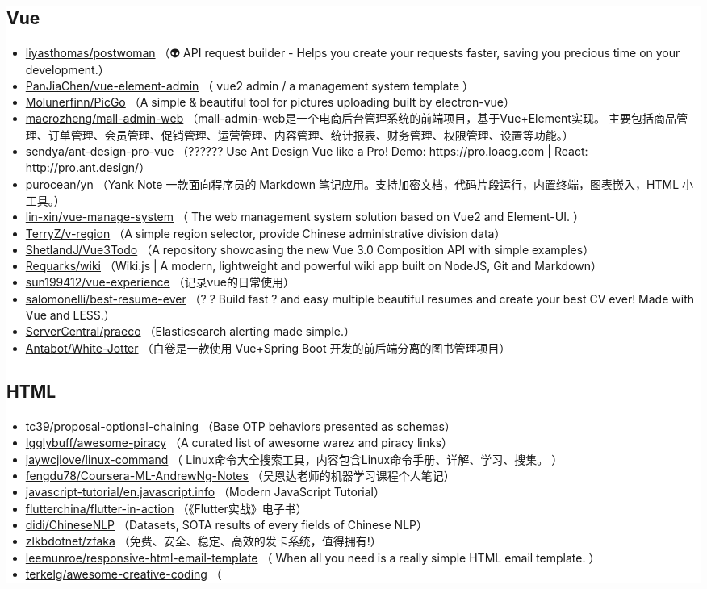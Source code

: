 ## Vue

* [liyasthomas/postwoman](https://github.com/liyasthomas/postwoman) （&#x1f47d; API request builder - Helps you create your requests faster, saving you precious time on your development.）
* [PanJiaChen/vue-element-admin](https://github.com/PanJiaChen/vue-element-admin) （
        vue2 admin / a management system template
      ）
* [Molunerfinn/PicGo](https://github.com/Molunerfinn/PicGo) （A simple &amp; beautiful tool for pictures uploading built by electron-vue）
* [macrozheng/mall-admin-web](https://github.com/macrozheng/mall-admin-web) （mall-admin-web是一个电商后台管理系统的前端项目，基于Vue+Element实现。 主要包括商品管理、订单管理、会员管理、促销管理、运营管理、内容管理、统计报表、财务管理、权限管理、设置等功能。）
* [sendya/ant-design-pro-vue](https://github.com/sendya/ant-design-pro-vue) （??&#x200d;???&#x200d;? Use Ant Design Vue like a Pro! Demo: <a href="https://pro.loacg.com" rel="nofollow">https://pro.loacg.com</a> | React: <a href="http://pro.ant.design/" rel="nofollow">http://pro.ant.design/</a>）
* [purocean/yn](https://github.com/purocean/yn) （Yank Note 一款面向程序员的 Markdown 笔记应用。支持加密文档，代码片段运行，内置终端，图表嵌入，HTML 小工具。）
* [lin-xin/vue-manage-system](https://github.com/lin-xin/vue-manage-system) （
        The web management system solution based on Vue2 and Element-UI.
      ）
* [TerryZ/v-region](https://github.com/TerryZ/v-region) （A simple region selector, provide Chinese administrative division data）
* [ShetlandJ/Vue3Todo](https://github.com/ShetlandJ/Vue3Todo) （A repository showcasing the new Vue 3.0 Composition API with simple examples）
* [Requarks/wiki](https://github.com/Requarks/wiki) （Wiki.js | A modern, lightweight and powerful wiki app built on NodeJS, Git and Markdown）
* [sun199412/vue-experience](https://github.com/sun199412/vue-experience) （记录vue的日常使用）
* [salomonelli/best-resume-ever](https://github.com/salomonelli/best-resume-ever) （? ? Build fast ? and easy multiple beautiful resumes and create your best CV ever! Made with Vue and LESS.）
* [ServerCentral/praeco](https://github.com/ServerCentral/praeco) （Elasticsearch alerting made simple.）
* [Antabot/White-Jotter](https://github.com/Antabot/White-Jotter) （白卷是一款使用 Vue+Spring Boot 开发的前后端分离的图书管理项目）

## HTML

* [tc39/proposal-optional-chaining](https://github.com/tc39/proposal-optional-chaining) （Base OTP behaviors presented as schemas）
* [Igglybuff/awesome-piracy](https://github.com/Igglybuff/awesome-piracy) （A curated list of awesome warez and piracy links）
* [jaywcjlove/linux-command](https://github.com/jaywcjlove/linux-command) （
        Linux命令大全搜索工具，内容包含Linux命令手册、详解、学习、搜集。
      ）
* [fengdu78/Coursera-ML-AndrewNg-Notes](https://github.com/fengdu78/Coursera-ML-AndrewNg-Notes) （吴恩达老师的机器学习课程个人笔记）
* [javascript-tutorial/en.javascript.info](https://github.com/javascript-tutorial/en.javascript.info) （Modern JavaScript Tutorial）
* [flutterchina/flutter-in-action](https://github.com/flutterchina/flutter-in-action) （《Flutter实战》电子书）
* [didi/ChineseNLP](https://github.com/didi/ChineseNLP) （Datasets, SOTA results of every fields of Chinese NLP）
* [zlkbdotnet/zfaka](https://github.com/zlkbdotnet/zfaka) （免费、安全、稳定、高效的发卡系统，值得拥有!）
* [leemunroe/responsive-html-email-template](https://github.com/leemunroe/responsive-html-email-template) （
        When all you need is a really simple HTML email template.
      ）
* [terkelg/awesome-creative-coding](https://github.com/terkelg/awesome-creative-coding) （
        